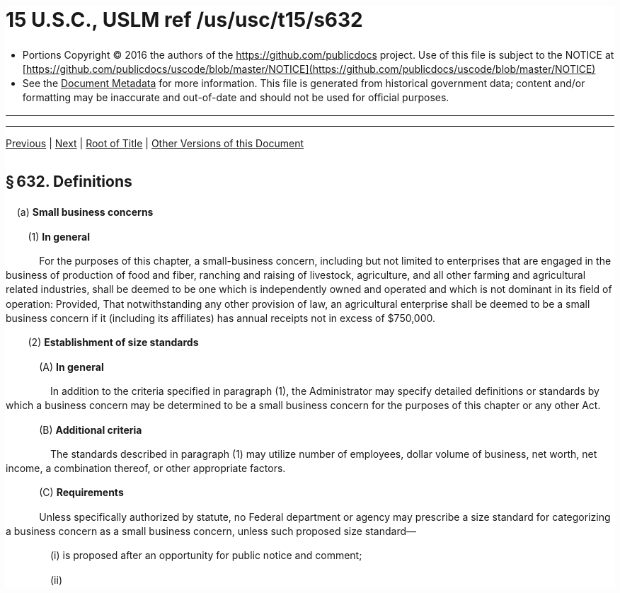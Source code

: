 ---
---

# 15 U.S.C., USLM ref /us/usc/t15/s632

* Portions Copyright © 2016 the authors of the https://github.com/publicdocs project.
  Use of this file is subject to the NOTICE at [https://github.com/publicdocs/uscode/blob/master/NOTICE](https://github.com/publicdocs/uscode/blob/master/NOTICE)
* See the [Document Metadata](././../../../..//README.md) for more information.
  This file is generated from historical government data; content and/or formatting may be inaccurate and out-of-date and should not be used for official purposes.

----------
----------

[Previous](./../../../..//us/usc/t15/ch14A/m__us_usc_t15_s631c.md) | [Next](./../../../..//us/usc/t15/ch14A/m__us_usc_t15_s633.md) | [Root of Title](./../../../../) | [Other Versions of this Document](https://publicdocs.github.io/go/links?ns=uslm&ref=%2Fus%2Fusc%2Ft15%2Fs632)

## § 632. Definitions

    (a) __Small business concerns__ 

        (1) __In general__ 

            For the purposes of this chapter, a small-business concern, including but not limited to enterprises that are engaged in the business of production of food and fiber, ranching and raising of livestock, agriculture, and all other farming and agricultural related industries, shall be deemed to be one which is independently owned and operated and which is not dominant in its field of operation: Provided, That notwithstanding any other provision of law, an agricultural enterprise shall be deemed to be a small business concern if it (including its affiliates) has annual receipts not in excess of $750,000.

        (2) __Establishment of size standards__ 

            (A) __In general__ 

                In addition to the criteria specified in paragraph (1), the Administrator may specify detailed definitions or standards by which a business concern may be determined to be a small business concern for the purposes of this chapter or any other Act.

            (B) __Additional criteria__ 

                The standards described in paragraph (1) may utilize number of employees, dollar volume of business, net worth, net income, a combination thereof, or other appropriate factors.

            (C) __Requirements__ 

            Unless specifically authorized by statute, no Federal department or agency may prescribe a size standard for categorizing a business concern as a small business concern, unless such proposed size standard—

                (i) is proposed after an opportunity for public notice and comment;

                (ii)
